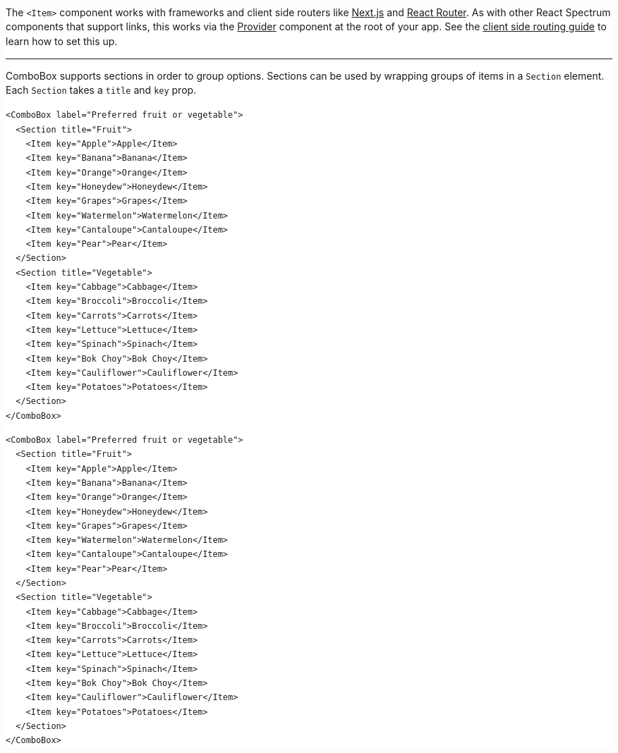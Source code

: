 The `<Item>` component works with frameworks and client side routers like [Next.js](https://nextjs.org/) and [React Router](https://reactrouter.com/en/main). As with other React Spectrum components that support links, this works via the [Provider](https://react-spectrum.adobe.com/react-spectrum/Provider.html) component at the root of your app. See the [client side routing guide](https://react-spectrum.adobe.com/react-spectrum/routing.html) to learn how to set this up.

* * *

ComboBox supports sections in order to group options. Sections can be used by wrapping groups of items in a `Section` element. Each `Section` takes a `title` and `key` prop.

```
<ComboBox label="Preferred fruit or vegetable">
  <Section title="Fruit">
    <Item key="Apple">Apple</Item>
    <Item key="Banana">Banana</Item>
    <Item key="Orange">Orange</Item>
    <Item key="Honeydew">Honeydew</Item>
    <Item key="Grapes">Grapes</Item>
    <Item key="Watermelon">Watermelon</Item>
    <Item key="Cantaloupe">Cantaloupe</Item>
    <Item key="Pear">Pear</Item>
  </Section>
  <Section title="Vegetable">
    <Item key="Cabbage">Cabbage</Item>
    <Item key="Broccoli">Broccoli</Item>
    <Item key="Carrots">Carrots</Item>
    <Item key="Lettuce">Lettuce</Item>
    <Item key="Spinach">Spinach</Item>
    <Item key="Bok Choy">Bok Choy</Item>
    <Item key="Cauliflower">Cauliflower</Item>
    <Item key="Potatoes">Potatoes</Item>
  </Section>
</ComboBox>
```

```
<ComboBox label="Preferred fruit or vegetable">
  <Section title="Fruit">
    <Item key="Apple">Apple</Item>
    <Item key="Banana">Banana</Item>
    <Item key="Orange">Orange</Item>
    <Item key="Honeydew">Honeydew</Item>
    <Item key="Grapes">Grapes</Item>
    <Item key="Watermelon">Watermelon</Item>
    <Item key="Cantaloupe">Cantaloupe</Item>
    <Item key="Pear">Pear</Item>
  </Section>
  <Section title="Vegetable">
    <Item key="Cabbage">Cabbage</Item>
    <Item key="Broccoli">Broccoli</Item>
    <Item key="Carrots">Carrots</Item>
    <Item key="Lettuce">Lettuce</Item>
    <Item key="Spinach">Spinach</Item>
    <Item key="Bok Choy">Bok Choy</Item>
    <Item key="Cauliflower">Cauliflower</Item>
    <Item key="Potatoes">Potatoes</Item>
  </Section>
</ComboBox>
```
